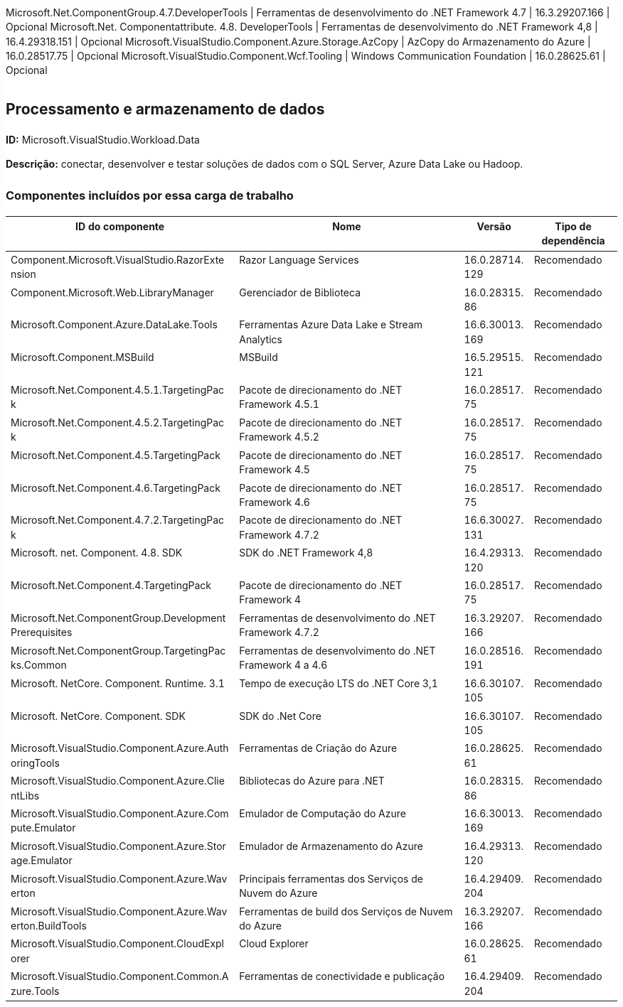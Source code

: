 Microsoft.Net.ComponentGroup.4.7.DeveloperTools | Ferramentas de desenvolvimento do .NET Framework 4.7 | 16.3.29207.166 | Opcional
Microsoft.Net. Componentattribute. 4.8. DeveloperTools | Ferramentas de desenvolvimento do .NET Framework 4,8 | 16.4.29318.151 | Opcional
Microsoft.VisualStudio.Component.Azure.Storage.AzCopy | AzCopy do Armazenamento do Azure | 16.0.28517.75 | Opcional
Microsoft.VisualStudio.Component.Wcf.Tooling | Windows Communication Foundation | 16.0.28625.61 | Opcional

## <a name="data-storage-and-processing"></a>Processamento e armazenamento de dados

**ID:** Microsoft.VisualStudio.Workload.Data

**Descrição:** conectar, desenvolver e testar soluções de dados com o SQL Server, Azure Data Lake ou Hadoop.

### <a name="components-included-by-this-workload"></a>Componentes incluídos por essa carga de trabalho

ID do componente | Nome | Versão | Tipo de dependência
--- | --- | --- | ---
Component.Microsoft.VisualStudio.RazorExtension | Razor Language Services | 16.0.28714.129 | Recomendado
Component.Microsoft.Web.LibraryManager | Gerenciador de Biblioteca | 16.0.28315.86 | Recomendado
Microsoft.Component.Azure.DataLake.Tools | Ferramentas Azure Data Lake e Stream Analytics | 16.6.30013.169 | Recomendado
Microsoft.Component.MSBuild | MSBuild | 16.5.29515.121 | Recomendado
Microsoft.Net.Component.4.5.1.TargetingPack | Pacote de direcionamento do .NET Framework 4.5.1 | 16.0.28517.75 | Recomendado
Microsoft.Net.Component.4.5.2.TargetingPack | Pacote de direcionamento do .NET Framework 4.5.2 | 16.0.28517.75 | Recomendado
Microsoft.Net.Component.4.5.TargetingPack | Pacote de direcionamento do .NET Framework 4.5 | 16.0.28517.75 | Recomendado
Microsoft.Net.Component.4.6.TargetingPack | Pacote de direcionamento do .NET Framework 4.6 | 16.0.28517.75 | Recomendado
Microsoft.Net.Component.4.7.2.TargetingPack | Pacote de direcionamento do .NET Framework 4.7.2 | 16.6.30027.131 | Recomendado
Microsoft. net. Component. 4.8. SDK | SDK do .NET Framework 4,8 | 16.4.29313.120 | Recomendado
Microsoft.Net.Component.4.TargetingPack | Pacote de direcionamento do .NET Framework 4 | 16.0.28517.75 | Recomendado
Microsoft.Net.ComponentGroup.DevelopmentPrerequisites | Ferramentas de desenvolvimento do .NET Framework 4.7.2 | 16.3.29207.166 | Recomendado
Microsoft.Net.ComponentGroup.TargetingPacks.Common | Ferramentas de desenvolvimento do .NET Framework 4 a 4.6 | 16.0.28516.191 | Recomendado
Microsoft. NetCore. Component. Runtime. 3.1 | Tempo de execução LTS do .NET Core 3,1 | 16.6.30107.105 | Recomendado
Microsoft. NetCore. Component. SDK | SDK do .Net Core | 16.6.30107.105 | Recomendado
Microsoft.VisualStudio.Component.Azure.AuthoringTools | Ferramentas de Criação do Azure | 16.0.28625.61 | Recomendado
Microsoft.VisualStudio.Component.Azure.ClientLibs | Bibliotecas do Azure para .NET | 16.0.28315.86 | Recomendado
Microsoft.VisualStudio.Component.Azure.Compute.Emulator | Emulador de Computação do Azure | 16.6.30013.169 | Recomendado
Microsoft.VisualStudio.Component.Azure.Storage.Emulator | Emulador de Armazenamento do Azure | 16.4.29313.120 | Recomendado
Microsoft.VisualStudio.Component.Azure.Waverton | Principais ferramentas dos Serviços de Nuvem do Azure | 16.4.29409.204 | Recomendado
Microsoft.VisualStudio.Component.Azure.Waverton.BuildTools | Ferramentas de build dos Serviços de Nuvem do Azure | 16.3.29207.166 | Recomendado
Microsoft.VisualStudio.Component.CloudExplorer | Cloud Explorer | 16.0.28625.61 | Recomendado
Microsoft.VisualStudio.Component.Common.Azure.Tools | Ferramentas de conectividade e publicação | 16.4.29409.204 | Recomendado